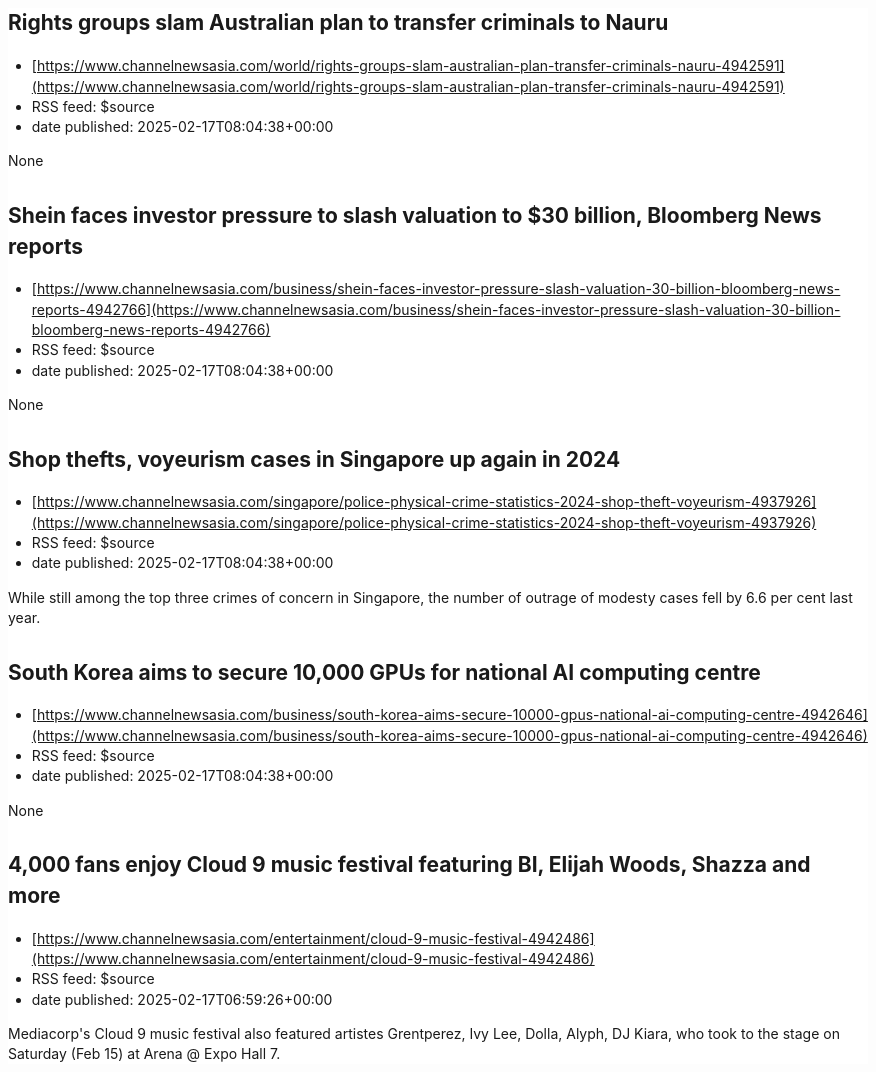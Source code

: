 ## Rights groups slam Australian plan to transfer criminals to Nauru
 - [https://www.channelnewsasia.com/world/rights-groups-slam-australian-plan-transfer-criminals-nauru-4942591](https://www.channelnewsasia.com/world/rights-groups-slam-australian-plan-transfer-criminals-nauru-4942591)
 - RSS feed: $source
 - date published: 2025-02-17T08:04:38+00:00

None

## Shein faces investor pressure to slash valuation to $30 billion, Bloomberg News reports
 - [https://www.channelnewsasia.com/business/shein-faces-investor-pressure-slash-valuation-30-billion-bloomberg-news-reports-4942766](https://www.channelnewsasia.com/business/shein-faces-investor-pressure-slash-valuation-30-billion-bloomberg-news-reports-4942766)
 - RSS feed: $source
 - date published: 2025-02-17T08:04:38+00:00

None

## Shop thefts, voyeurism cases in Singapore up again in 2024
 - [https://www.channelnewsasia.com/singapore/police-physical-crime-statistics-2024-shop-theft-voyeurism-4937926](https://www.channelnewsasia.com/singapore/police-physical-crime-statistics-2024-shop-theft-voyeurism-4937926)
 - RSS feed: $source
 - date published: 2025-02-17T08:04:38+00:00

While still among the top three crimes of concern in Singapore, the number of outrage of modesty cases fell by 6.6 per cent last year.

## South Korea aims to secure 10,000 GPUs for national AI computing centre
 - [https://www.channelnewsasia.com/business/south-korea-aims-secure-10000-gpus-national-ai-computing-centre-4942646](https://www.channelnewsasia.com/business/south-korea-aims-secure-10000-gpus-national-ai-computing-centre-4942646)
 - RSS feed: $source
 - date published: 2025-02-17T08:04:38+00:00

None

## 4,000 fans enjoy Cloud 9 music festival featuring BI, Elijah Woods, Shazza and more
 - [https://www.channelnewsasia.com/entertainment/cloud-9-music-festival-4942486](https://www.channelnewsasia.com/entertainment/cloud-9-music-festival-4942486)
 - RSS feed: $source
 - date published: 2025-02-17T06:59:26+00:00

Mediacorp's Cloud 9 music festival also featured artistes Grentperez, Ivy Lee, Dolla, Alyph, DJ Kiara, who took to the stage on Saturday (Feb 15) at Arena @ Expo Hall 7.
